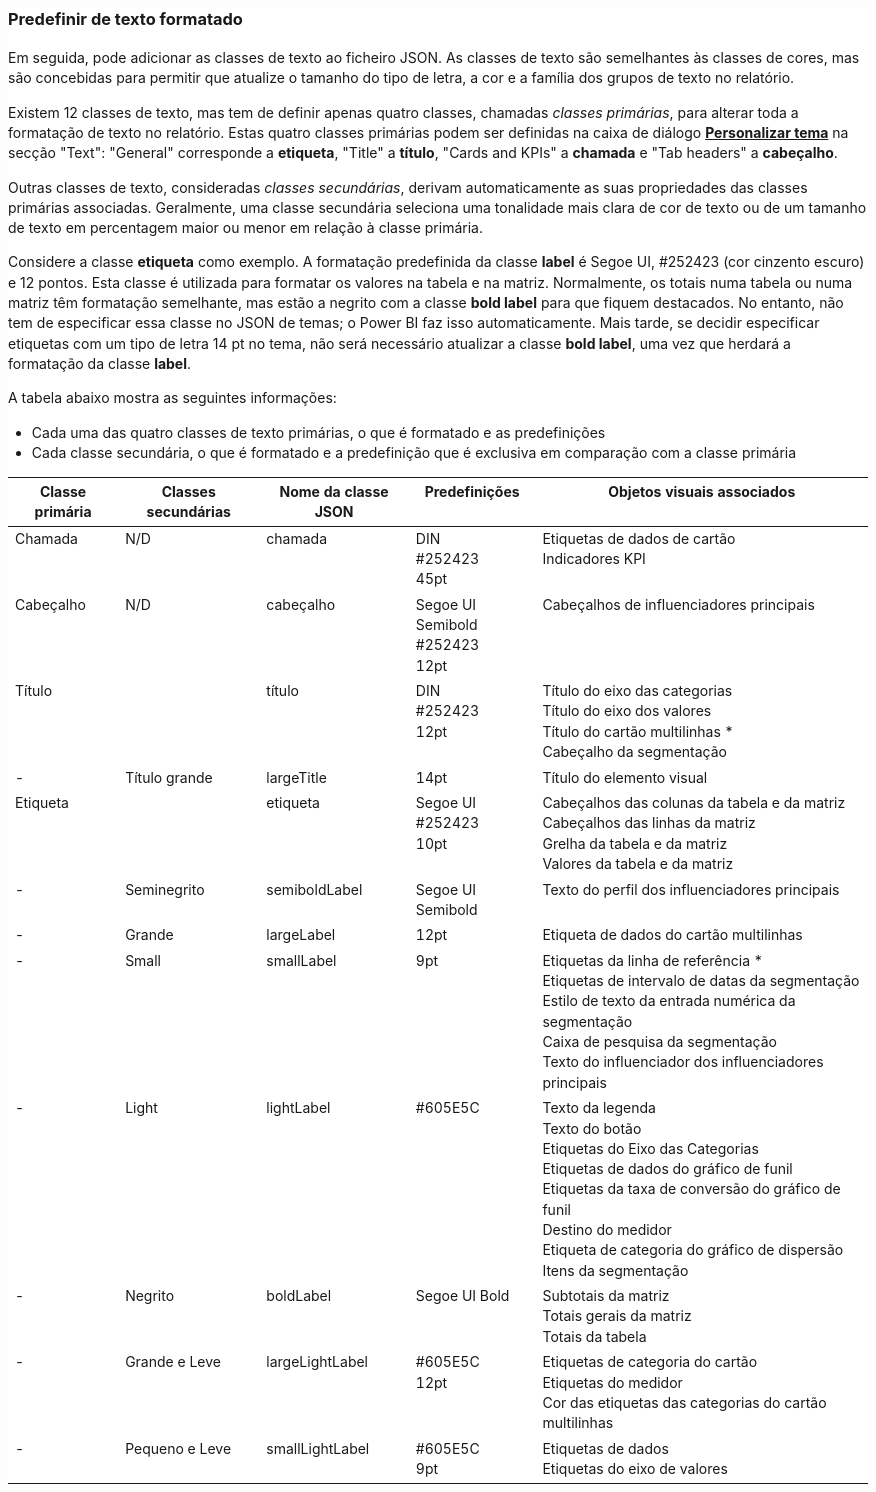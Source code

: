 ### <a name="setting-formatted-text-defaults"></a>Predefinir de texto formatado

Em seguida, pode adicionar as classes de texto ao ficheiro JSON. As classes de texto são semelhantes às classes de cores, mas são concebidas para permitir que atualize o tamanho do tipo de letra, a cor e a família dos grupos de texto no relatório.

Existem 12 classes de texto, mas tem de definir apenas quatro classes, chamadas *classes primárias*, para alterar toda a formatação de texto no relatório.  Estas quatro classes primárias podem ser definidas na caixa de diálogo [**Personalizar tema**](#create-and-customize-a-theme-in-power-bi-desktop-preview) na secção "Text": "General" corresponde a **etiqueta**, "Title" a **título**, "Cards and KPIs" a **chamada** e "Tab headers" a **cabeçalho**.

Outras classes de texto, consideradas *classes secundárias*, derivam automaticamente as suas propriedades das classes primárias associadas. Geralmente, uma classe secundária seleciona uma tonalidade mais clara de cor de texto ou de um tamanho de texto em percentagem maior ou menor em relação à classe primária.

Considere a classe **etiqueta** como exemplo. A formatação predefinida da classe **label** é Segoe UI, #252423 (cor cinzento escuro) e 12 pontos. Esta classe é utilizada para formatar os valores na tabela e na matriz. Normalmente, os totais numa tabela ou numa matriz têm formatação semelhante, mas estão a negrito com a classe **bold label** para que fiquem destacados. No entanto, não tem de especificar essa classe no JSON de temas; o Power BI faz isso automaticamente. Mais tarde, se decidir especificar etiquetas com um tipo de letra 14 pt no tema, não será necessário atualizar a classe **bold label**, uma vez que herdará a formatação da classe **label**.

A tabela abaixo mostra as seguintes informações:

- Cada uma das quatro classes de texto primárias, o que é formatado e as predefinições
- Cada classe secundária, o que é formatado e a predefinição que é exclusiva em comparação com a classe primária

|Classe primária  |Classes secundárias  |Nome da classe JSON  | Predefinições  |Objetos visuais associados  |
|---------|---------|---------|---------|---------|
| Chamada | N/D | chamada | DIN <br> #252423 <br> 45pt |Etiquetas de dados de cartão <br> Indicadores KPI|
|Cabeçalho|N/D|cabeçalho|Segoe UI Semibold <br> #252423 <br> 12pt |Cabeçalhos de influenciadores principais |
| Título || título |DIN <br> #252423 <br> 12pt |Título do eixo das categorias <br> Título do eixo dos valores <br> Título do cartão multilinhas * <br> Cabeçalho da segmentação|
|-| Título grande | largeTitle |14pt |Título do elemento visual |
|Etiqueta ||etiqueta |Segoe UI<br>#252423<br>10pt |Cabeçalhos das colunas da tabela e da matriz <br> Cabeçalhos das linhas da matriz<br>Grelha da tabela e da matriz<br>Valores da tabela e da matriz |
|-|Seminegrito |semiboldLabel| Segoe UI Semibold | Texto do perfil dos influenciadores principais
|-|Grande |largeLabel |12pt | Etiqueta de dados do cartão multilinhas |
|-|Small |smallLabel |9pt |Etiquetas da linha de referência * <br>Etiquetas de intervalo de datas da segmentação<br> Estilo de texto da entrada numérica da segmentação<br>Caixa de pesquisa da segmentação<br>Texto do influenciador dos influenciadores principais|
|-|Light |lightLabel |#605E5C |Texto da legenda<br>Texto do botão<br>Etiquetas do Eixo das Categorias<br>Etiquetas de dados do gráfico de funil<br>Etiquetas da taxa de conversão do gráfico de funil<br>Destino do medidor<br>Etiqueta de categoria do gráfico de dispersão<br>Itens da segmentação|
|-|Negrito |boldLabel |Segoe UI Bold |Subtotais da matriz<br>Totais gerais da matriz<br>Totais da tabela |
|-|Grande e Leve |largeLightLabel |#605E5C<br>12pt |Etiquetas de categoria do cartão<br>Etiquetas do medidor<br>Cor das etiquetas das categorias do cartão multilinhas |
|-|Pequeno e Leve |smallLightLabel |#605E5C<br>9pt |Etiquetas de dados<br>Etiquetas do eixo de valores|
